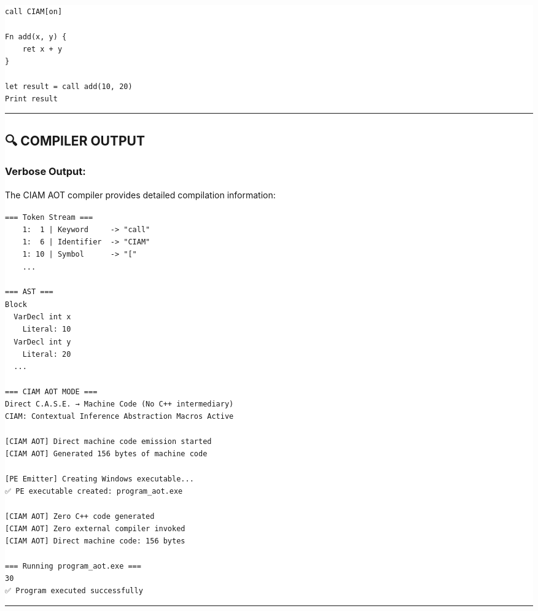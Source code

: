 ```case
call CIAM[on]

Fn add(x, y) {
    ret x + y
}

let result = call add(10, 20)
Print result
```

---

## 🔍 COMPILER OUTPUT

### **Verbose Output:**

The CIAM AOT compiler provides detailed compilation information:

```
=== Token Stream ===
    1:  1 | Keyword     -> "call"
    1:  6 | Identifier  -> "CIAM"
    1: 10 | Symbol      -> "["
    ...

=== AST ===
Block
  VarDecl int x
    Literal: 10
  VarDecl int y
    Literal: 20
  ...

=== CIAM AOT MODE ===
Direct C.A.S.E. → Machine Code (No C++ intermediary)
CIAM: Contextual Inference Abstraction Macros Active

[CIAM AOT] Direct machine code emission started
[CIAM AOT] Generated 156 bytes of machine code

[PE Emitter] Creating Windows executable...
✅ PE executable created: program_aot.exe

[CIAM AOT] Zero C++ code generated
[CIAM AOT] Zero external compiler invoked
[CIAM AOT] Direct machine code: 156 bytes

=== Running program_aot.exe ===
30
✅ Program executed successfully
```

---